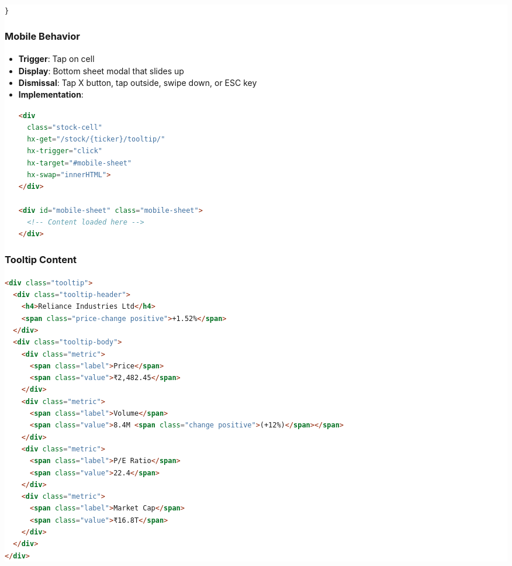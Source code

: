 ```css
}
```

### Mobile Behavior

- **Trigger**: Tap on cell
- **Display**: Bottom sheet modal that slides up
- **Dismissal**: Tap X button, tap outside, swipe down, or ESC key
- **Implementation**:
  ```html
  <div 
    class="stock-cell" 
    hx-get="/stock/{ticker}/tooltip/" 
    hx-trigger="click" 
    hx-target="#mobile-sheet"
    hx-swap="innerHTML">
  </div>
  
  <div id="mobile-sheet" class="mobile-sheet">
    <!-- Content loaded here -->
  </div>
  ```

### Tooltip Content

```html
<div class="tooltip">
  <div class="tooltip-header">
    <h4>Reliance Industries Ltd</h4>
    <span class="price-change positive">+1.52%</span>
  </div>
  <div class="tooltip-body">
    <div class="metric">
      <span class="label">Price</span>
      <span class="value">₹2,482.45</span>
    </div>
    <div class="metric">
      <span class="label">Volume</span>
      <span class="value">8.4M <span class="change positive">(+12%)</span></span>
    </div>
    <div class="metric">
      <span class="label">P/E Ratio</span>
      <span class="value">22.4</span>
    </div>
    <div class="metric">
      <span class="label">Market Cap</span>
      <span class="value">₹16.8T</span>
    </div>
  </div>
</div>
```
